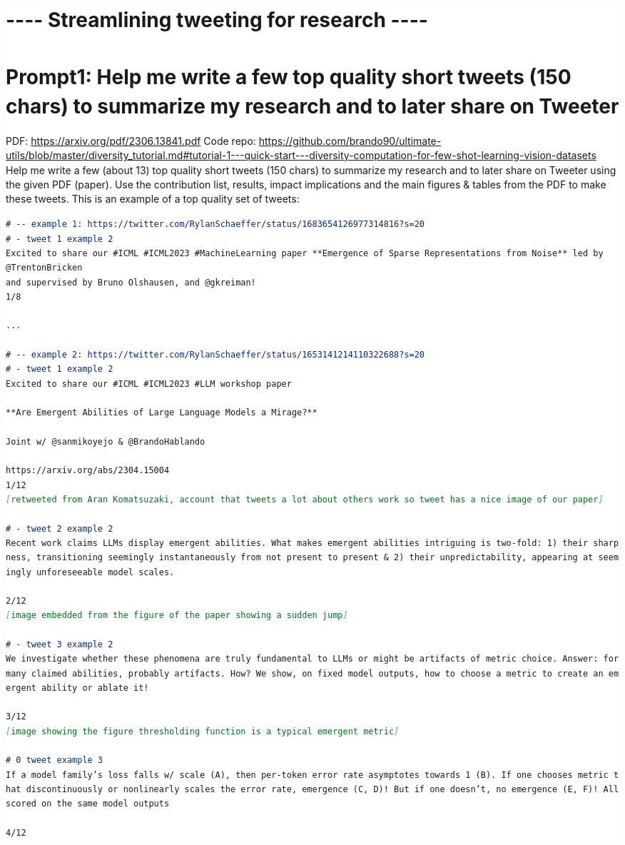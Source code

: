 # ---- Streamlining tweeting for research ----




# Prompt1: Help me write a few top quality short tweets (150 chars) to summarize my research and to later share on Tweeter
PDF: https://arxiv.org/pdf/2306.13841.pdf 
Code repo: https://github.com/brando90/ultimate-utils/blob/master/diversity_tutorial.md#tutorial-1---quick-start---diversity-computation-for-few-shot-learning-vision-datasets 
Help me write a few (about 13) top quality short tweets (150 chars) to summarize my research and to later share on Tweeter using the given PDF (paper). 
Use the contribution list, results, impact implications and the main figures & tables from the PDF to make these tweets. 
This is an example of a top quality set of tweets:
```markdown
# -- example 1: https://twitter.com/RylanSchaeffer/status/1683654126977314816?s=20
# - tweet 1 example 2
Excited to share our #ICML #ICML2023 #MachineLearning paper **Emergence of Sparse Representations from Noise** led by
@TrentonBricken
and supervised by Bruno Olshausen, and @gkreiman!
1/8

...

# -- example 2: https://twitter.com/RylanSchaeffer/status/1653141214110322688?s=20
# - tweet 1 example 2
Excited to share our #ICML #ICML2023 #LLM workshop paper

**Are Emergent Abilities of Large Language Models a Mirage?**

Joint w/ @sanmikoyejo & @BrandoHablando

https://arxiv.org/abs/2304.15004
1/12
[retweeted from Aran Komatsuzaki, account that tweets a lot about others work so tweet has a nice image of our paper]

# - tweet 2 example 2
Recent work claims LLMs display emergent abilities. What makes emergent abilities intriguing is two-fold: 1) their sharpness, transitioning seemingly instantaneously from not present to present & 2) their unpredictability, appearing at seemingly unforeseeable model scales.

2/12
[image embedded from the figure of the paper showing a sudden jump]

# - tweet 3 example 2
We investigate whether these phenomena are truly fundamental to LLMs or might be artifacts of metric choice. Answer: for many claimed abilities, probably artifacts. How? We show, on fixed model outputs, how to choose a metric to create an emergent ability or ablate it!

3/12
[image showing the figure thresholding function is a typical emergent metric]

# 0 tweet example 3
If a model family’s loss falls w/ scale (A), then per-token error rate asymptotes towards 1 (B). If one chooses metric that discontinuously or nonlinearly scales the error rate, emergence (C, D)! But if one doesn’t, no emergence (E, F)! All scored on the same model outputs

4/12
```